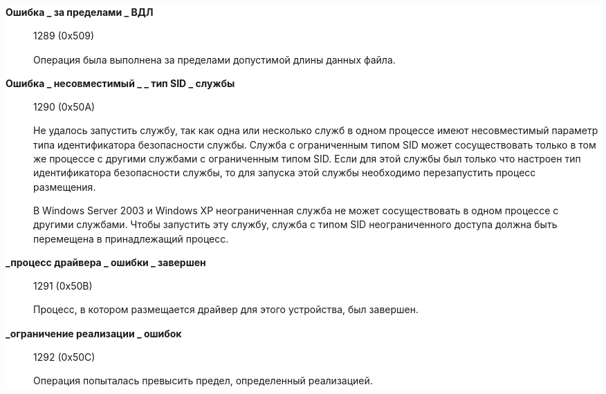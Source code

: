 <span id="ERROR_BEYOND_VDL"></span><span id="error_beyond_vdl"></span>**Ошибка \_ за пределами \_ ВДЛ**
</dt> <dd> <dl> <dt>

1289 (0x509)
</dt> <dt>



Операция была выполнена за пределами допустимой длины данных файла.


</dt> </dl> </dd> <dt>

<span id="ERROR_INCOMPATIBLE_SERVICE_SID_TYPE"></span><span id="error_incompatible_service_sid_type"></span>**Ошибка \_ несовместимый \_ \_ тип SID \_ службы**
</dt> <dd> <dl> <dt>

1290 (0x50A)
</dt> <dt>



Не удалось запустить службу, так как одна или несколько служб в одном процессе имеют несовместимый параметр типа идентификатора безопасности службы. Служба с ограниченным типом SID может сосуществовать только в том же процессе с другими службами с ограниченным типом SID. Если для этой службы был только что настроен тип идентификатора безопасности службы, то для запуска этой службы необходимо перезапустить процесс размещения.

В Windows Server 2003 и Windows XP неограниченная служба не может сосуществовать в одном процессе с другими службами. Чтобы запустить эту службу, служба с типом SID неограниченного доступа должна быть перемещена в принадлежащий процесс.


</dt> </dl> </dd> <dt>

<span id="ERROR_DRIVER_PROCESS_TERMINATED"></span><span id="error_driver_process_terminated"></span>**\_процесс драйвера \_ ошибки \_ завершен**
</dt> <dd> <dl> <dt>

1291 (0x50B)
</dt> <dt>



Процесс, в котором размещается драйвер для этого устройства, был завершен.


</dt> </dl> </dd> <dt>

<span id="ERROR_IMPLEMENTATION_LIMIT"></span><span id="error_implementation_limit"></span>**\_ограничение реализации \_ ошибок**
</dt> <dd> <dl> <dt>

1292 (0x50C)
</dt> <dt>



Операция попыталась превысить предел, определенный реализацией.


</dt> </dl> </dd> <dt>
